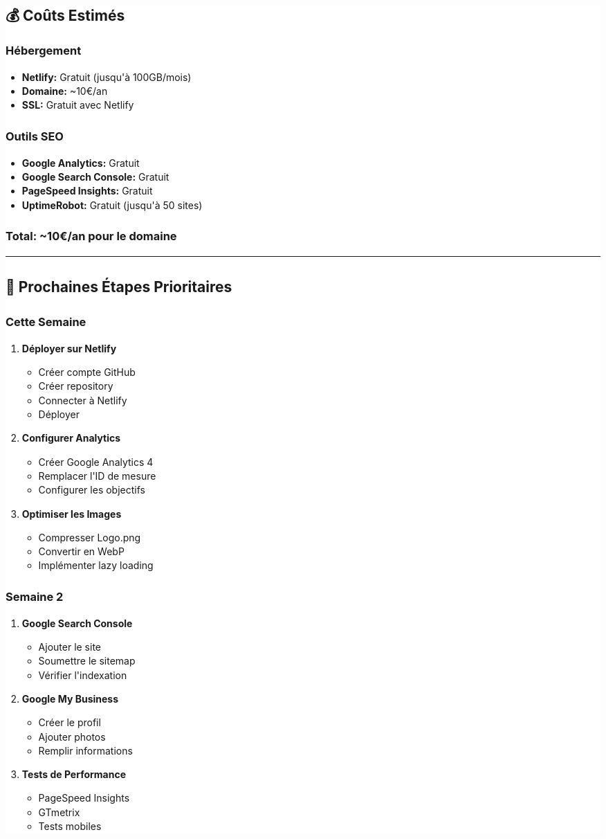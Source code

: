 
## **💰 Coûts Estimés**

### **Hébergement**
- **Netlify:** Gratuit (jusqu'à 100GB/mois)
- **Domaine:** ~10€/an
- **SSL:** Gratuit avec Netlify

### **Outils SEO**
- **Google Analytics:** Gratuit
- **Google Search Console:** Gratuit
- **PageSpeed Insights:** Gratuit
- **UptimeRobot:** Gratuit (jusqu'à 50 sites)

### **Total:** ~10€/an pour le domaine

---

## **🚨 Prochaines Étapes Prioritaires**

### **Cette Semaine**
1. **Déployer sur Netlify**
   - Créer compte GitHub
   - Créer repository
   - Connecter à Netlify
   - Déployer

2. **Configurer Analytics**
   - Créer Google Analytics 4
   - Remplacer l'ID de mesure
   - Configurer les objectifs

3. **Optimiser les Images**
   - Compresser Logo.png
   - Convertir en WebP
   - Implémenter lazy loading

### **Semaine 2**
1. **Google Search Console**
   - Ajouter le site
   - Soumettre le sitemap
   - Vérifier l'indexation

2. **Google My Business**
   - Créer le profil
   - Ajouter photos
   - Remplir informations

3. **Tests de Performance**
   - PageSpeed Insights
   - GTmetrix
   - Tests mobiles
